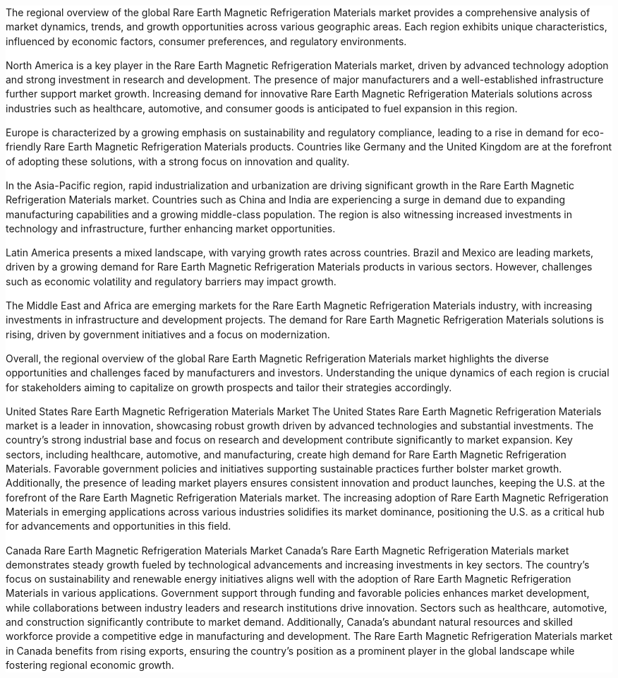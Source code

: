 The regional overview of the global Rare Earth Magnetic Refrigeration Materials market provides a comprehensive analysis of market dynamics, trends, and growth opportunities across various geographic areas. Each region exhibits unique characteristics, influenced by economic factors, consumer preferences, and regulatory environments.

North America is a key player in the Rare Earth Magnetic Refrigeration Materials market, driven by advanced technology adoption and strong investment in research and development. The presence of major manufacturers and a well-established infrastructure further support market growth. Increasing demand for innovative Rare Earth Magnetic Refrigeration Materials solutions across industries such as healthcare, automotive, and consumer goods is anticipated to fuel expansion in this region.

Europe is characterized by a growing emphasis on sustainability and regulatory compliance, leading to a rise in demand for eco-friendly Rare Earth Magnetic Refrigeration Materials products. Countries like Germany and the United Kingdom are at the forefront of adopting these solutions, with a strong focus on innovation and quality.

In the Asia-Pacific region, rapid industrialization and urbanization are driving significant growth in the Rare Earth Magnetic Refrigeration Materials market. Countries such as China and India are experiencing a surge in demand due to expanding manufacturing capabilities and a growing middle-class population. The region is also witnessing increased investments in technology and infrastructure, further enhancing market opportunities.

Latin America presents a mixed landscape, with varying growth rates across countries. Brazil and Mexico are leading markets, driven by a growing demand for Rare Earth Magnetic Refrigeration Materials products in various sectors. However, challenges such as economic volatility and regulatory barriers may impact growth.

The Middle East and Africa are emerging markets for the Rare Earth Magnetic Refrigeration Materials industry, with increasing investments in infrastructure and development projects. The demand for Rare Earth Magnetic Refrigeration Materials solutions is rising, driven by government initiatives and a focus on modernization.

Overall, the regional overview of the global Rare Earth Magnetic Refrigeration Materials market highlights the diverse opportunities and challenges faced by manufacturers and investors. Understanding the unique dynamics of each region is crucial for stakeholders aiming to capitalize on growth prospects and tailor their strategies accordingly.

United States Rare Earth Magnetic Refrigeration Materials Market
The United States Rare Earth Magnetic Refrigeration Materials market is a leader in innovation, showcasing robust growth driven by advanced technologies and substantial investments. The country’s strong industrial base and focus on research and development contribute significantly to market expansion. Key sectors, including healthcare, automotive, and manufacturing, create high demand for Rare Earth Magnetic Refrigeration Materials. Favorable government policies and initiatives supporting sustainable practices further bolster market growth. Additionally, the presence of leading market players ensures consistent innovation and product launches, keeping the U.S. at the forefront of the Rare Earth Magnetic Refrigeration Materials market. The increasing adoption of Rare Earth Magnetic Refrigeration Materials in emerging applications across various industries solidifies its market dominance, positioning the U.S. as a critical hub for advancements and opportunities in this field.

Canada Rare Earth Magnetic Refrigeration Materials Market
Canada’s Rare Earth Magnetic Refrigeration Materials market demonstrates steady growth fueled by technological advancements and increasing investments in key sectors. The country’s focus on sustainability and renewable energy initiatives aligns well with the adoption of Rare Earth Magnetic Refrigeration Materials in various applications. Government support through funding and favorable policies enhances market development, while collaborations between industry leaders and research institutions drive innovation. Sectors such as healthcare, automotive, and construction significantly contribute to market demand. Additionally, Canada’s abundant natural resources and skilled workforce provide a competitive edge in manufacturing and development. The Rare Earth Magnetic Refrigeration Materials market in Canada benefits from rising exports, ensuring the country’s position as a prominent player in the global landscape while fostering regional economic growth.
